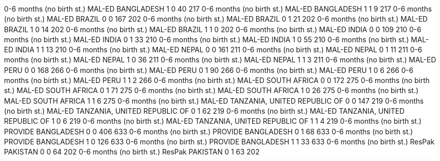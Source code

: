 0-6 months (no birth st.)    MAL-ED           BANGLADESH                     1                       0       40    217
0-6 months (no birth st.)    MAL-ED           BANGLADESH                     1                       1        9    217
0-6 months (no birth st.)    MAL-ED           BRAZIL                         0                       0      167    202
0-6 months (no birth st.)    MAL-ED           BRAZIL                         0                       1       21    202
0-6 months (no birth st.)    MAL-ED           BRAZIL                         1                       0       14    202
0-6 months (no birth st.)    MAL-ED           BRAZIL                         1                       1        0    202
0-6 months (no birth st.)    MAL-ED           INDIA                          0                       0      109    210
0-6 months (no birth st.)    MAL-ED           INDIA                          0                       1       33    210
0-6 months (no birth st.)    MAL-ED           INDIA                          1                       0       55    210
0-6 months (no birth st.)    MAL-ED           INDIA                          1                       1       13    210
0-6 months (no birth st.)    MAL-ED           NEPAL                          0                       0      161    211
0-6 months (no birth st.)    MAL-ED           NEPAL                          0                       1       11    211
0-6 months (no birth st.)    MAL-ED           NEPAL                          1                       0       36    211
0-6 months (no birth st.)    MAL-ED           NEPAL                          1                       1        3    211
0-6 months (no birth st.)    MAL-ED           PERU                           0                       0      168    266
0-6 months (no birth st.)    MAL-ED           PERU                           0                       1       90    266
0-6 months (no birth st.)    MAL-ED           PERU                           1                       0        6    266
0-6 months (no birth st.)    MAL-ED           PERU                           1                       1        2    266
0-6 months (no birth st.)    MAL-ED           SOUTH AFRICA                   0                       0      172    275
0-6 months (no birth st.)    MAL-ED           SOUTH AFRICA                   0                       1       71    275
0-6 months (no birth st.)    MAL-ED           SOUTH AFRICA                   1                       0       26    275
0-6 months (no birth st.)    MAL-ED           SOUTH AFRICA                   1                       1        6    275
0-6 months (no birth st.)    MAL-ED           TANZANIA, UNITED REPUBLIC OF   0                       0      147    219
0-6 months (no birth st.)    MAL-ED           TANZANIA, UNITED REPUBLIC OF   0                       1       62    219
0-6 months (no birth st.)    MAL-ED           TANZANIA, UNITED REPUBLIC OF   1                       0        6    219
0-6 months (no birth st.)    MAL-ED           TANZANIA, UNITED REPUBLIC OF   1                       1        4    219
0-6 months (no birth st.)    PROVIDE          BANGLADESH                     0                       0      406    633
0-6 months (no birth st.)    PROVIDE          BANGLADESH                     0                       1       68    633
0-6 months (no birth st.)    PROVIDE          BANGLADESH                     1                       0      126    633
0-6 months (no birth st.)    PROVIDE          BANGLADESH                     1                       1       33    633
0-6 months (no birth st.)    ResPak           PAKISTAN                       0                       0       64    202
0-6 months (no birth st.)    ResPak           PAKISTAN                       0                       1       63    202
